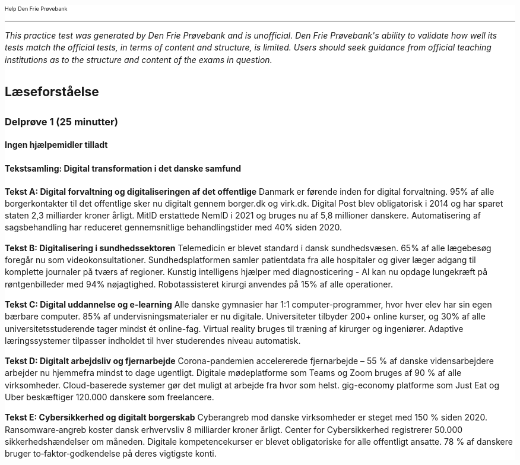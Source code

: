 <p class="qr-code-title" style="font-size: 9px">
  Help Den Frie Prøvebank
</p>

</div>

</div>
</div>

<hr class="front-page-line"/>

_This practice test was generated by Den Frie Prøvebank and is unofficial. Den Frie Prøvebank's ability to validate how well its tests match the official tests, in terms of content and structure, is limited. Users should seek guidance from official teaching institutions as to the structure and content of the exams in question._

<div class="page-break"></div>

## Læseforståelse

### Delprøve 1 (25 minutter)
**Ingen hjælpemidler tilladt**

#### Tekstsamling: Digital transformation i det danske samfund

**Tekst A: Digital forvaltning og digitaliseringen af det offentlige**
Danmark er førende inden for digital forvaltning. 95% af alle borgerkontakter til det offentlige sker nu digitalt gennem borger.dk og virk.dk. Digital Post blev obligatorisk i 2014 og har sparet staten 2,3 milliarder kroner årligt. MitID erstattede NemID i 2021 og bruges nu af 5,8 millioner danskere. Automatisering af sagsbehandling har reduceret gennemsnitlige behandlingstider med 40% siden 2020.

**Tekst B: Digitalisering i sundhedssektoren**
Telemedicin er blevet standard i dansk sundhedsvæsen. 65% af alle lægebesøg foregår nu som videokonsultationer. Sundhedsplatformen samler patientdata fra alle hospitaler og giver læger adgang til komplette journaler på tværs af regioner. Kunstig intelligens hjælper med diagnosticering - AI kan nu opdage lungekræft på røntgenbilleder med 94% nøjagtighed. Robotassisteret kirurgi anvendes på 15% af alle operationer.

**Tekst C: Digital uddannelse og e-learning**
Alle danske gymnasier har 1:1 computer-programmer, hvor hver elev har sin egen bærbare computer. 85% af undervisningsmaterialer er nu digitale. Universiteter tilbyder 200+ online kurser, og 30% af alle universitetsstuderende tager mindst ét online-fag. Virtual reality bruges til træning af kirurger og ingeniører. Adaptive læringssystemer tilpasser indholdet til hver studerendes niveau automatisk.

**Tekst D: Digitalt arbejdsliv og fjernarbejde**
Corona-pandemien accelererede fjernarbejde – 55 % af danske vidensarbejdere arbejder nu hjemmefra mindst to dage ugentligt. Digitale mødeplatforme som Teams og Zoom bruges af 90 % af alle virksomheder. Cloud-baserede systemer gør det muligt at arbejde fra hvor som helst. gig-economy platforme som Just Eat og Uber beskæftiger 120.000 danskere som freelancere.

**Tekst E: Cybersikkerhed og digitalt borgerskab**
Cyberangreb mod danske virksomheder er steget med 150 % siden 2020. Ransomware‑angreb koster dansk erhvervsliv 8 milliarder kroner årligt. Center for Cybersikkerhed registrerer 50.000 sikkerhedshændelser om måneden. Digitale kompetencekurser er blevet obligatoriske for alle offentligt ansatte. 78 % af danskere bruger to‑faktor‑godkendelse på deres vigtigste konti.
